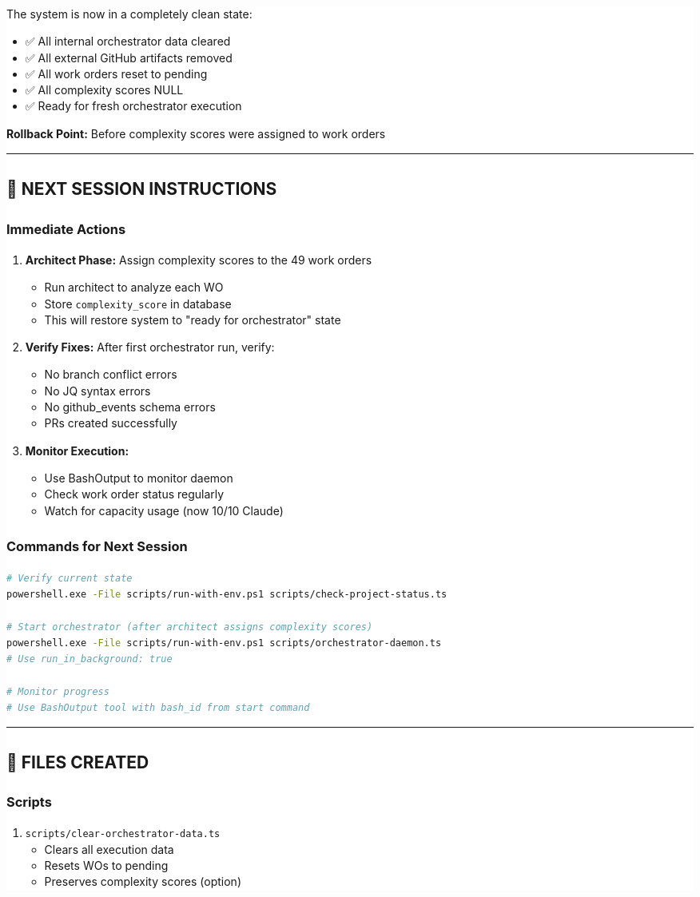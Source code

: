 The system is now in a completely clean state:
- ✅ All internal orchestrator data cleared
- ✅ All external GitHub artifacts removed
- ✅ All work orders reset to pending
- ✅ All complexity scores NULL
- ✅ Ready for fresh orchestrator execution

**Rollback Point:** Before complexity scores were assigned to work orders

---

## 📝 NEXT SESSION INSTRUCTIONS

### Immediate Actions
1. **Architect Phase:** Assign complexity scores to the 49 work orders
   - Run architect to analyze each WO
   - Store `complexity_score` in database
   - This will restore system to "ready for orchestrator" state

2. **Verify Fixes:** After first orchestrator run, verify:
   - No branch conflict errors
   - No JQ syntax errors
   - No github_events schema errors
   - PRs created successfully

3. **Monitor Execution:**
   - Use BashOutput to monitor daemon
   - Check work order status regularly
   - Watch for capacity usage (now 10/10 Claude)

### Commands for Next Session

```bash
# Verify current state
powershell.exe -File scripts/run-with-env.ps1 scripts/check-project-status.ts

# Start orchestrator (after architect assigns complexity scores)
powershell.exe -File scripts/run-with-env.ps1 scripts/orchestrator-daemon.ts
# Use run_in_background: true

# Monitor progress
# Use BashOutput tool with bash_id from start command
```

---

## 📁 FILES CREATED

### Scripts
1. `scripts/clear-orchestrator-data.ts`
   - Clears all execution data
   - Resets WOs to pending
   - Preserves complexity scores (option)
